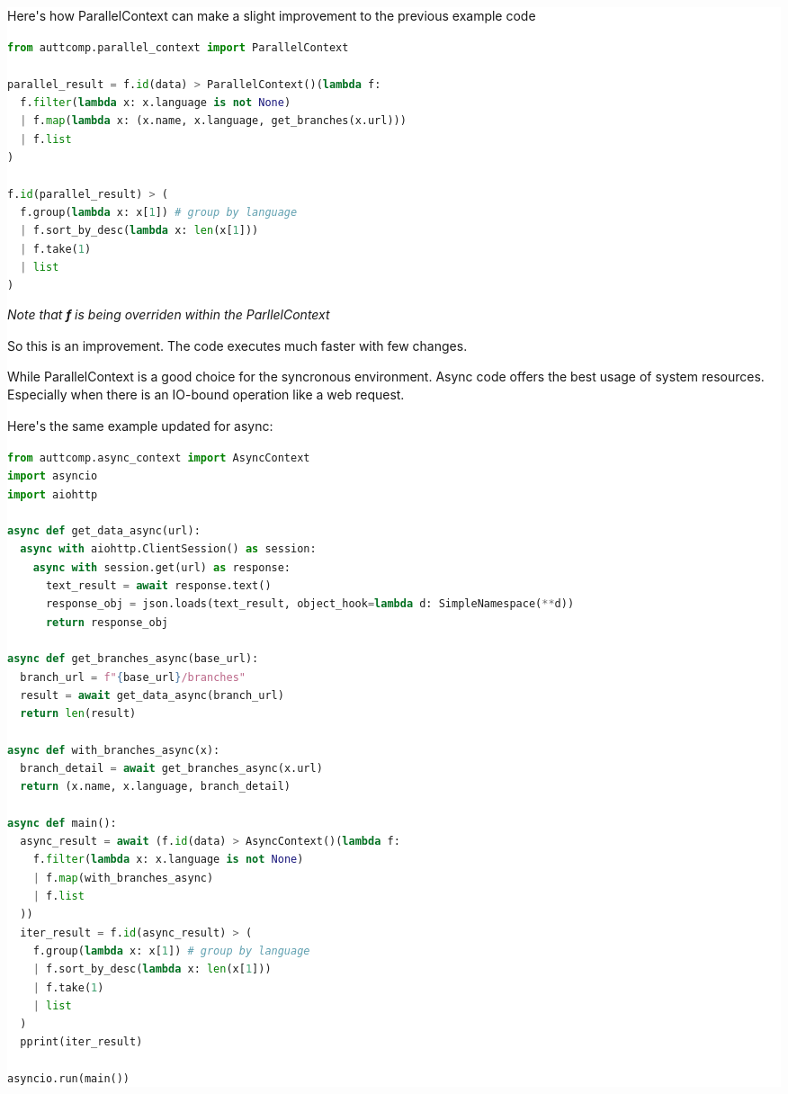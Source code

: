 Here's how ParallelContext can make a slight improvement to the previous example code

```python
from auttcomp.parallel_context import ParallelContext

parallel_result = f.id(data) > ParallelContext()(lambda f:
  f.filter(lambda x: x.language is not None)
  | f.map(lambda x: (x.name, x.language, get_branches(x.url)))
  | f.list
) 

f.id(parallel_result) > (
  f.group(lambda x: x[1]) # group by language
  | f.sort_by_desc(lambda x: len(x[1]))
  | f.take(1)
  | list 
)
```

*Note that **f** is being overriden within the ParllelContext*

So this is an improvement. The code executes much faster with few changes.

While ParallelContext is a good choice for the syncronous environment. Async code offers the best usage of system resources. Especially when there is an IO-bound operation like a web request.

Here's the same example updated for async:

```python
from auttcomp.async_context import AsyncContext
import asyncio
import aiohttp

async def get_data_async(url):
  async with aiohttp.ClientSession() as session:
    async with session.get(url) as response:
      text_result = await response.text()
      response_obj = json.loads(text_result, object_hook=lambda d: SimpleNamespace(**d))
      return response_obj

async def get_branches_async(base_url):
  branch_url = f"{base_url}/branches"
  result = await get_data_async(branch_url)
  return len(result)

async def with_branches_async(x):
  branch_detail = await get_branches_async(x.url)
  return (x.name, x.language, branch_detail)

async def main():
  async_result = await (f.id(data) > AsyncContext()(lambda f:
    f.filter(lambda x: x.language is not None)
    | f.map(with_branches_async)
    | f.list
  ))
  iter_result = f.id(async_result) > (
    f.group(lambda x: x[1]) # group by language
    | f.sort_by_desc(lambda x: len(x[1]))
    | f.take(1)
    | list 
  )
  pprint(iter_result)

asyncio.run(main())

```
